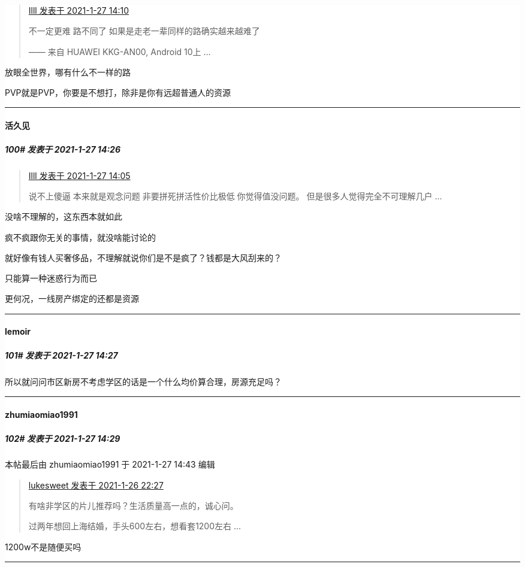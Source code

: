 
<blockquote><a href="httphttps://bbs.saraba1st.com/2b/forum.php?mod=redirect&amp;goto=findpost&amp;pid=50159677&amp;ptid=1984784" target="_blank">Illl 发表于 2021-1-27 14:10</a>

不一定更难 路不同了 如果是走老一辈同样的路确实越来越难了


—— 来自 HUAWEI KKG-AN00, Android 10上 ...</blockquote>
放眼全世界，哪有什么不一样的路

PVP就是PVP，你要是不想打，除非是你有远超普通人的资源


-----

####  活久见  
##### 100#       发表于 2021-1-27 14:26


<blockquote><a href="httphttps://bbs.saraba1st.com/2b/forum.php?mod=redirect&amp;goto=findpost&amp;pid=50159620&amp;ptid=1984784" target="_blank">Illl 发表于 2021-1-27 14:05</a>

说不上傻逼 本来就是观念问题 非要拼死拼活性价比极低 你觉得值没问题。 但是很多人觉得完全不可理解几户 ...</blockquote>
没啥不理解的，这东西本就如此

疯不疯跟你无关的事情，就没啥能讨论的


就好像有钱人买奢侈品，不理解就说你们是不是疯了？钱都是大风刮来的？

只能算一种迷惑行为而已

更何况，一线房产绑定的还都是资源


-----

####  lemoir  
##### 101#       发表于 2021-1-27 14:27


所以就问问市区新房不考虑学区的话是一个什么均价算合理，房源充足吗？


-----

####  zhumiaomiao1991  
##### 102#       发表于 2021-1-27 14:29


 本帖最后由 zhumiaomiao1991 于 2021-1-27 14:43 编辑 
<blockquote><a href="httphttps://bbs.saraba1st.com/2b/forum.php?mod=redirect&amp;goto=findpost&amp;pid=50154008&amp;ptid=1984784" target="_blank">lukesweet 发表于 2021-1-26 22:27</a>

有啥非学区的片儿推荐吗？生活质量高一点的，诚心问。

过两年想回上海结婚，手头600左右，想看套1200左右 ...</blockquote>
1200w不是随便买吗 


-----
